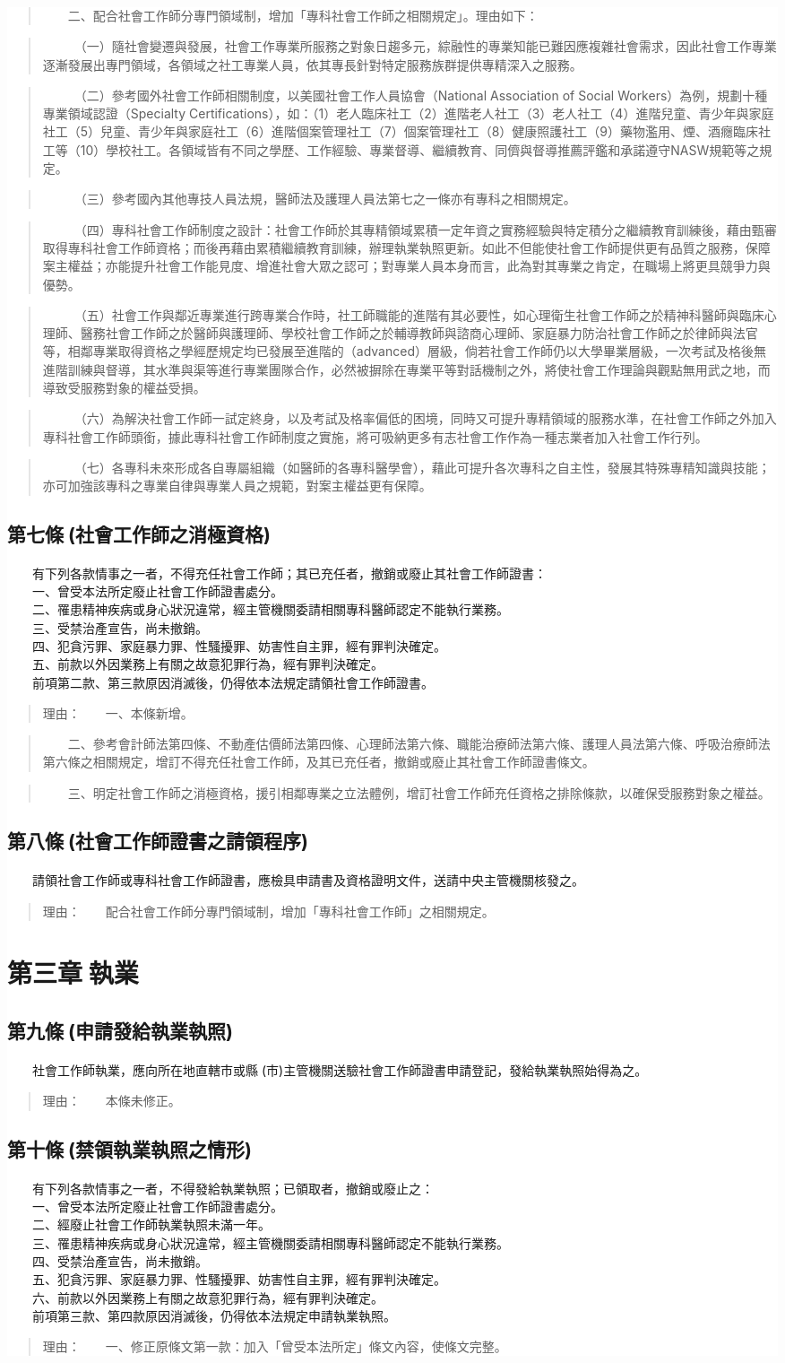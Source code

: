 > 　　二、配合社會工作師分專門領域制，增加「專科社會工作師之相關規定」。理由如下：

> 　　　（一）隨社會變遷與發展，社會工作專業所服務之對象日趨多元，綜融性的專業知能已難因應複雜社會需求，因此社會工作專業逐漸發展出專門領域，各領域之社工專業人員，依其專長針對特定服務族群提供專精深入之服務。

> 　　　（二）參考國外社會工作師相關制度，以美國社會工作人員協會（National Association of Social Workers）為例，規劃十種專業領域認證（Specialty Certifications），如：（1）老人臨床社工（2）進階老人社工（3）老人社工（4）進階兒童、青少年與家庭社工（5）兒童、青少年與家庭社工（6）進階個案管理社工（7）個案管理社工（8）健康照護社工（9）藥物濫用、煙、酒癮臨床社工等（10）學校社工。各領域皆有不同之學歷、工作經驗、專業督導、繼續教育、同儕與督導推薦評鑑和承諾遵守NASW規範等之規定。

> 　　　（三）參考國內其他專技人員法規，醫師法及護理人員法第七之一條亦有專科之相關規定。

> 　　　（四）專科社會工作師制度之設計：社會工作師於其專精領域累積一定年資之實務經驗與特定積分之繼續教育訓練後，藉由甄審取得專科社會工作師資格；而後再藉由累積繼續教育訓練，辦理執業執照更新。如此不但能使社會工作師提供更有品質之服務，保障案主權益；亦能提升社會工作能見度、增進社會大眾之認可；對專業人員本身而言，此為對其專業之肯定，在職場上將更具競爭力與優勢。

> 　　　（五）社會工作與鄰近專業進行跨專業合作時，社工師職能的進階有其必要性，如心理衛生社會工作師之於精神科醫師與臨床心理師、醫務社會工作師之於醫師與護理師、學校社會工作師之於輔導教師與諮商心理師、家庭暴力防治社會工作師之於律師與法官等，相鄰專業取得資格之學經歷規定均已發展至進階的（advanced）層級，倘若社會工作師仍以大學畢業層級，一次考試及格後無進階訓練與督導，其水準與渠等進行專業團隊合作，必然被摒除在專業平等對話機制之外，將使社會工作理論與觀點無用武之地，而導致受服務對象的權益受損。

> 　　　（六）為解決社會工作師一試定終身，以及考試及格率偏低的困境，同時又可提升專精領域的服務水準，在社會工作師之外加入專科社會工作師頭銜，據此專科社會工作師制度之實施，將可吸納更多有志社會工作作為一種志業者加入社會工作行列。

> 　　　（七）各專科未來形成各自專屬組織（如醫師的各專科醫學會），藉此可提升各次專科之自主性，發展其特殊專精知識與技能；亦可加強該專科之專業自律與專業人員之規範，對案主權益更有保障。



第七條 (社會工作師之消極資格)
-----------------------------
　　有下列各款情事之一者，不得充任社會工作師；其已充任者，撤銷或廢止其社會工作師證書：  
　　一、曾受本法所定廢止社會工作師證書處分。  
　　二、罹患精神疾病或身心狀況違常，經主管機關委請相關專科醫師認定不能執行業務。  
　　三、受禁治產宣告，尚未撤銷。  
　　四、犯貪污罪、家庭暴力罪、性騷擾罪、妨害性自主罪，經有罪判決確定。  
　　五、前款以外因業務上有關之故意犯罪行為，經有罪判決確定。  
　　前項第二款、第三款原因消滅後，仍得依本法規定請領社會工作師證書。  
> 理由：　　一、本條新增。

> 　　二、參考會計師法第四條、不動產估價師法第四條、心理師法第六條、職能治療師法第六條、護理人員法第六條、呼吸治療師法第六條之相關規定，增訂不得充任社會工作師，及其已充任者，撤銷或廢止其社會工作師證書條文。

> 　　三、明定社會工作師之消極資格，援引相鄰專業之立法體例，增訂社會工作師充任資格之排除條款，以確保受服務對象之權益。



第八條 (社會工作師證書之請領程序)
---------------------------------
　　請領社會工作師或專科社會工作師證書，應檢具申請書及資格證明文件，送請中央主管機關核發之。  
> 理由：　　配合社會工作師分專門領域制，增加「專科社會工作師」之相關規定。



第三章  執業
============
第九條 (申請發給執業執照)
-------------------------
　　社會工作師執業，應向所在地直轄市或縣 (市)主管機關送驗社會工作師證書申請登記，發給執業執照始得為之。  
> 理由：　　本條未修正。



第十條 (禁領執業執照之情形)
---------------------------
　　有下列各款情事之一者，不得發給執業執照；已領取者，撤銷或廢止之：  
　　一、曾受本法所定廢止社會工作師證書處分。  
　　二、經廢止社會工作師執業執照未滿一年。  
　　三、罹患精神疾病或身心狀況違常，經主管機關委請相關專科醫師認定不能執行業務。  
　　四、受禁治產宣告，尚未撤銷。  
　　五、犯貪污罪、家庭暴力罪、性騷擾罪、妨害性自主罪，經有罪判決確定。  
　　六、前款以外因業務上有關之故意犯罪行為，經有罪判決確定。  
　　前項第三款、第四款原因消滅後，仍得依本法規定申請執業執照。  
> 理由：　　一、修正原條文第一款：加入「曾受本法所定」條文內容，使條文完整。
